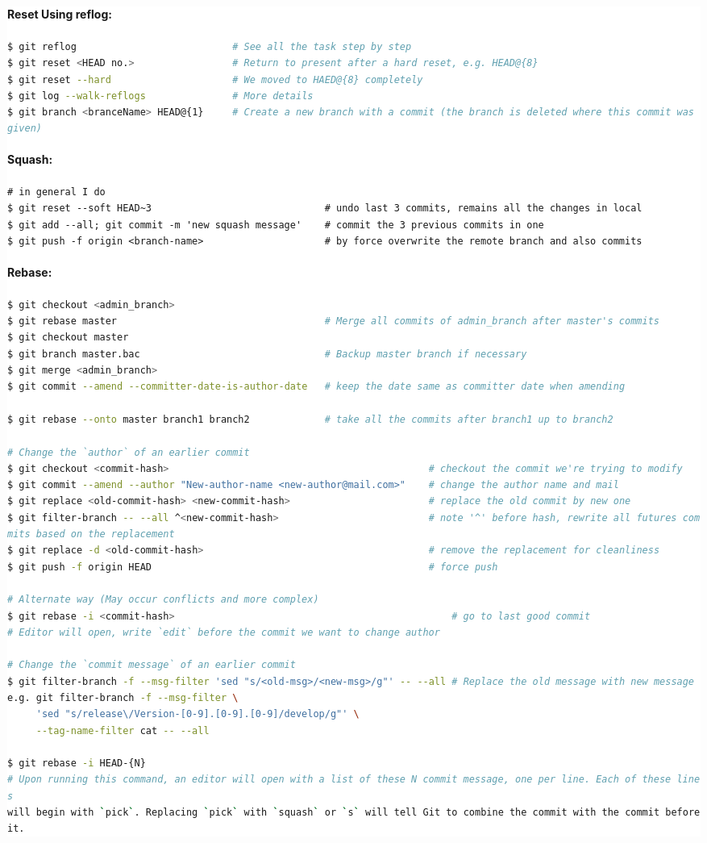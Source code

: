 #### Reset Using **reflog**:
```sh
$ git reflog                           # See all the task step by step
$ git reset <HEAD no.>                 # Return to present after a hard reset, e.g. HEAD@{8}
$ git reset --hard                     # We moved to HAED@{8} completely
$ git log --walk-reflogs               # More details
$ git branch <branceName> HEAD@{1}     # Create a new branch with a commit (the branch is deleted where this commit was given)
```

#### Squash:
```
# in general I do
$ git reset --soft HEAD~3                              # undo last 3 commits, remains all the changes in local
$ git add --all; git commit -m 'new squash message'    # commit the 3 previous commits in one
$ git push -f origin <branch-name>                     # by force overwrite the remote branch and also commits
```

#### Rebase:
```sh
$ git checkout <admin_branch>
$ git rebase master                                    # Merge all commits of admin_branch after master's commits
$ git checkout master                                  
$ git branch master.bac                                # Backup master branch if necessary
$ git merge <admin_branch>
$ git commit --amend --committer-date-is-author-date   # keep the date same as committer date when amending

$ git rebase --onto master branch1 branch2             # take all the commits after branch1 up to branch2

# Change the `author` of an earlier commit
$ git checkout <commit-hash>                                             # checkout the commit we're trying to modify
$ git commit --amend --author "New-author-name <new-author@mail.com>"    # change the author name and mail
$ git replace <old-commit-hash> <new-commit-hash>                        # replace the old commit by new one
$ git filter-branch -- --all ^<new-commit-hash>                          # note '^' before hash, rewrite all futures commits based on the replacement                   
$ git replace -d <old-commit-hash>                                       # remove the replacement for cleanliness 
$ git push -f origin HEAD                                                # force push 
 
# Alternate way (May occur conflicts and more complex)
$ git rebase -i <commit-hash>                                                # go to last good commit
# Editor will open, write `edit` before the commit we want to change author

# Change the `commit message` of an earlier commit
$ git filter-branch -f --msg-filter 'sed "s/<old-msg>/<new-msg>/g"' -- --all # Replace the old message with new message
e.g. git filter-branch -f --msg-filter \
     'sed "s/release\/Version-[0-9].[0-9].[0-9]/develop/g"' \
     --tag-name-filter cat -- --all

$ git rebase -i HEAD-{N}
# Upon running this command, an editor will open with a list of these N commit message, one per line. Each of these lines
will begin with `pick`. Replacing `pick` with `squash` or `s` will tell Git to combine the commit with the commit before it.
```